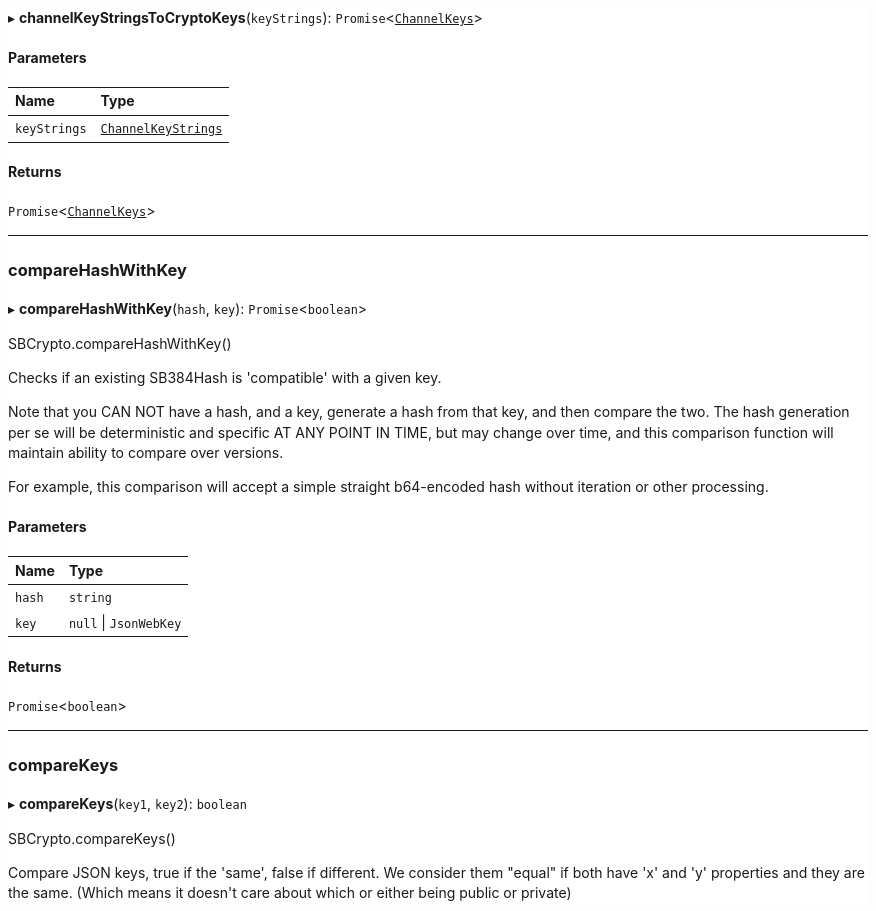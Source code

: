 ▸ **channelKeyStringsToCryptoKeys**(`keyStrings`): `Promise`\<[`ChannelKeys`](../interfaces/ChannelKeys.md)\>

#### Parameters

| Name | Type |
| :------ | :------ |
| `keyStrings` | [`ChannelKeyStrings`](../interfaces/ChannelKeyStrings.md) |

#### Returns

`Promise`\<[`ChannelKeys`](../interfaces/ChannelKeys.md)\>

___

### compareHashWithKey

▸ **compareHashWithKey**(`hash`, `key`): `Promise`\<`boolean`\>

SBCrypto.compareHashWithKey()

Checks if an existing SB384Hash is 'compatible' with a given key.

Note that you CAN NOT have a hash, and a key, generate a hash
from that key, and then compare the two. The hash generation per
se will be deterministic and specific AT ANY POINT IN TIME,
but may change over time, and this comparison function will 
maintain ability to compare over versions.

For example, this comparison will accept a simple straight
b64-encoded hash without iteration or other processing.

#### Parameters

| Name | Type |
| :------ | :------ |
| `hash` | `string` |
| `key` | ``null`` \| `JsonWebKey` |

#### Returns

`Promise`\<`boolean`\>

___

### compareKeys

▸ **compareKeys**(`key1`, `key2`): `boolean`

SBCrypto.compareKeys()

Compare JSON keys, true if the 'same', false if different. We consider
them "equal" if both have 'x' and 'y' properties and they are the same.
(Which means it doesn't care about which or either being public or private)

